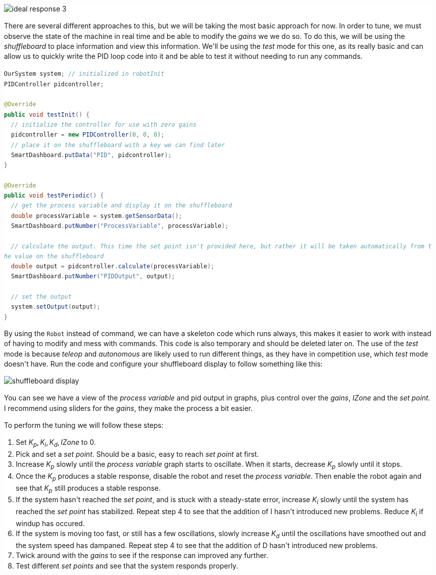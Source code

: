 ![ideal response 3](https://github.com/Flash3388/Workshops-2024/assets/17641355/9edcd7d2-bece-43f9-b986-43aa9338253a)

There are several different approaches to this, but we will be taking the most basic approach for now. In order to tune, we must observe the state of the machine in real time and be able to modify the _gains_ we we do so. To do this, we will be using the _shuffleboard_ to place information and view this information. We'll be using the _test_ mode for this one, as its really basic and can allow us to quickly write the PID loop code into it and be able to test it without needing to run any commands.

```java
OurSystem system; // initialized in robotInit
PIDController pidcontroller;

@Override
public void testInit() {
  // initialize the controller for use with zero gains
  pidcontroller = new PIDController(0, 0, 0);
  // place it on the shuffleboard with a key we can find later
  SmartDashboard.putData("PID", pidcontroller);
}

@Override
public void testPeriodic() {
  // get the process variable and display it on the shuffleboard
  double processVariable = system.getSensorData();
  SmartDashboard.putNumber("ProcessVariable", processVariable);

  // calculate the output. This time the set point isn't provided here, but rather it will be taken automatically from the value on the shuffleboard
  double output = pidcontroller.calculate(processVariable);
  SmartDashboard.putNumber("PIDOutput", output);

  // set the output
  system.setOutput(output);
}
```

By using the `Robot` instead of command, we can have a skeleton code which runs always, this makes it easier to work with instead of having to modify and mess with commands. This code is also temporary and should be deleted later on. The use of the _test_ mode is because _teleop_ and _autonomous_ are likely used to run different things, as they have in competition use, which _test_ mode doesn't have. Run the code and configure your shuffleboard display to follow something like this:

![shuffleboard display](https://github.com/Flash3388/Workshops-2024/assets/17641355/5bb56a0d-c646-456b-b66f-5bfdb5ec936c)

You can see we have a view of the _process variable_ and pid output in graphs, plus control over the _gains_, _IZone_ and the _set point_. I recommend using sliders for the _gains_, they make the process a bit easier.

To perform the tuning we will follow these steps:
1. Set $K_p, K_i, K_d, IZone$ to 0.
2. Pick and set a _set point_. Should be a basic, easy to reach _set point_ at first.
3. Increase $K_p$ slowly until the _process variable_ graph starts to oscillate. When it starts, decrease $K_p$ slowly until it stops.
4. Once the $K_p$ produces a stable response, disable the robot and reset the _process variable_. Then enable the robot again and see that $K_p$ still produces a stable response.
5. If the system hasn't reached the _set point_, and is stuck with a steady-state error, increase $K_i$ slowly until the system has reached the _set point_ has stabilized. Repeat step 4 to see that the addition of I hasn't introduced new problems. Reduce $K_i$ if windup has occured.
6. If the system is moving too fast, or still has a few oscillations, slowly increase $K_d$ until the oscillations have smoothed out and the system speed has dampaned. Repeat step 4 to see that the addition of D hasn't introduced new problems.
7. Twick around with the _gains_ to see if the response can improved any further.
8. Test different _set points_ and see that the system responds properly.

